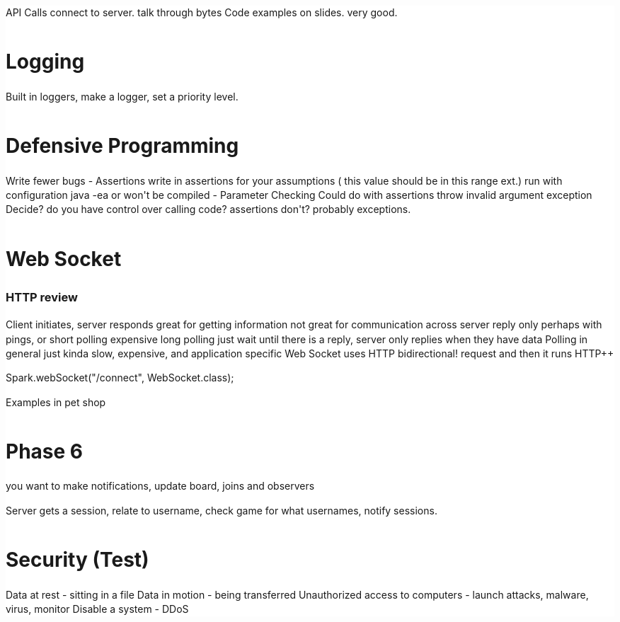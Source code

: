 API Calls
    connect to server. talk through bytes
Code examples on slides. very good.

# Logging
Built in loggers, make a logger, set a priority level.

# Defensive Programming
Write fewer bugs
    - Assertions
        write in assertions for your assumptions ( this value should be in this range ext.)
        run with configuration java -ea or won't be compiled
    - Parameter Checking
        Could do with assertions
        throw invalid argument exception
        Decide? do you have control over calling code? assertions
        don't? probably exceptions.

# Web Socket
### HTTP review
Client initiates, server responds
great for getting information
    not great for communication across server
reply only
    perhaps with pings, or short polling
        expensive
    long polling
        just wait until there is a reply, server only replies when they have data
    Polling in general
        just kinda slow, expensive, and application specific
Web Socket
    uses HTTP
    bidirectional!
    request and then it runs HTTP++

Spark.webSocket("/connect", WebSocket.class);

Examples in pet shop

# Phase 6
you want to make notifications, update board, joins and observers

Server gets a session, relate to username, check game for what usernames, notify sessions.

# Security (Test)
Data at rest - sitting in a file
Data in motion - being transferred
Unauthorized access to computers - launch attacks, malware, virus, monitor
Disable a system - DDoS
